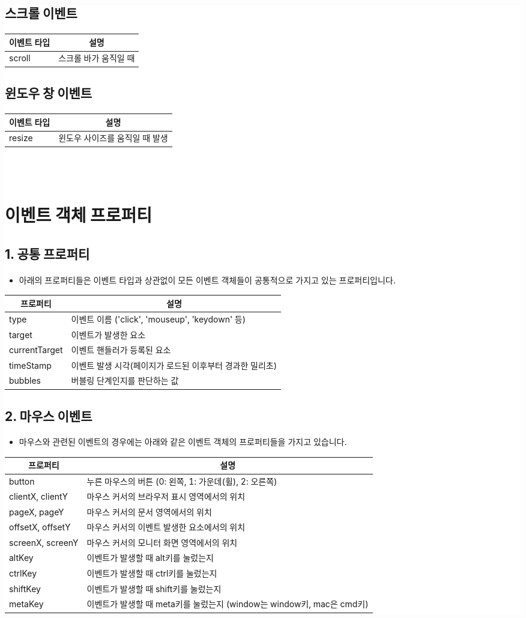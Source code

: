 ## 스크롤 이벤트
| 이벤트 타입    | 설명                         |
|--------------|----------------------------|
| scroll       | 스크롤 바가 움직일 때               |


## 윈도우 창 이벤트
| 이벤트 타입    | 설명                         |
|--------------|----------------------------|
| resize       | 윈도우 사이즈를 움직일 때 발생         |


<br><br>

# 이벤트 객체 프로퍼티

## 1. 공통 프로퍼티

- 아래의 프로퍼티들은 이벤트 타입과 상관없이 모든 이벤트 객체들이 공통적으로 가지고 있는 프로퍼티입니다.

| 프로퍼티         | 설명                                                        |
|----------------|-----------------------------------------------------------|
| type           | 이벤트 이름 ('click', 'mouseup', 'keydown' 등)                   |
| target         | 이벤트가 발생한 요소                                                |
| currentTarget  | 이벤트 핸들러가 등록된 요소                                          |
| timeStamp      | 이벤트 발생 시각(페이지가 로드된 이후부터 경과한 밀리초)                       |
| bubbles        | 버블링 단계인지를 판단하는 값                                          |

## 2. 마우스 이벤트

- 마우스와 관련된 이벤트의 경우에는 아래와 같은 이벤트 객체의 프로퍼티들을 가지고 있습니다.

| 프로퍼티            | 설명                                                        |
|-------------------|-----------------------------------------------------------|
| button            | 누른 마우스의 버튼 (0: 왼쪽, 1: 가운데(휠), 2: 오른쪽)                    |
| clientX, clientY  | 마우스 커서의 브라우저 표시 영역에서의 위치                                |
| pageX, pageY      | 마우스 커서의 문서 영역에서의 위치                                      |
| offsetX, offsetY  | 마우스 커서의 이벤트 발생한 요소에서의 위치                               |
| screenX, screenY  | 마우스 커서의 모니터 화면 영역에서의 위치                                 |
| altKey            | 이벤트가 발생할 때 alt키를 눌렀는지                                      |
| ctrlKey           | 이벤트가 발생할 때 ctrl키를 눌렀는지                                     |
| shiftKey          | 이벤트가 발생할 때 shift키를 눌렀는지                                    |
| metaKey           | 이벤트가 발생할 때 meta키를 눌렀는지 (window는 window키, mac은 cmd키)          |
